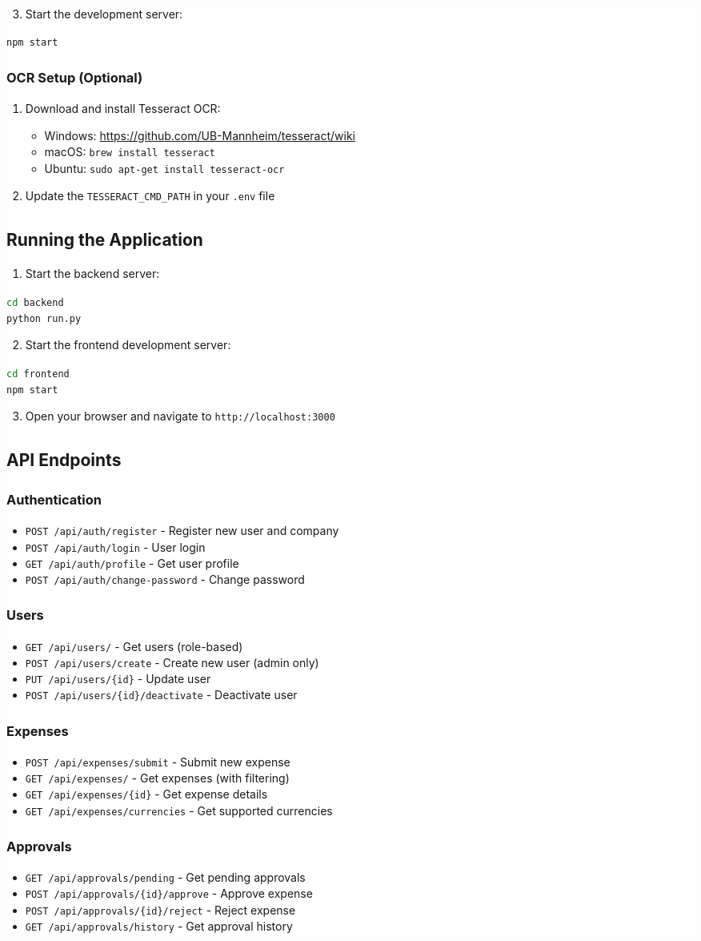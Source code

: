 3. Start the development server:
```bash
npm start
```

### OCR Setup (Optional)

1. Download and install Tesseract OCR:
   - Windows: https://github.com/UB-Mannheim/tesseract/wiki
   - macOS: `brew install tesseract`
   - Ubuntu: `sudo apt-get install tesseract-ocr`

2. Update the `TESSERACT_CMD_PATH` in your `.env` file

## Running the Application

1. Start the backend server:
```bash
cd backend
python run.py
```

2. Start the frontend development server:
```bash
cd frontend
npm start
```

3. Open your browser and navigate to `http://localhost:3000`

## API Endpoints

### Authentication
- `POST /api/auth/register` - Register new user and company
- `POST /api/auth/login` - User login
- `GET /api/auth/profile` - Get user profile
- `POST /api/auth/change-password` - Change password

### Users
- `GET /api/users/` - Get users (role-based)
- `POST /api/users/create` - Create new user (admin only)
- `PUT /api/users/{id}` - Update user
- `POST /api/users/{id}/deactivate` - Deactivate user

### Expenses
- `POST /api/expenses/submit` - Submit new expense
- `GET /api/expenses/` - Get expenses (with filtering)
- `GET /api/expenses/{id}` - Get expense details
- `GET /api/expenses/currencies` - Get supported currencies

### Approvals
- `GET /api/approvals/pending` - Get pending approvals
- `POST /api/approvals/{id}/approve` - Approve expense
- `POST /api/approvals/{id}/reject` - Reject expense
- `GET /api/approvals/history` - Get approval history
